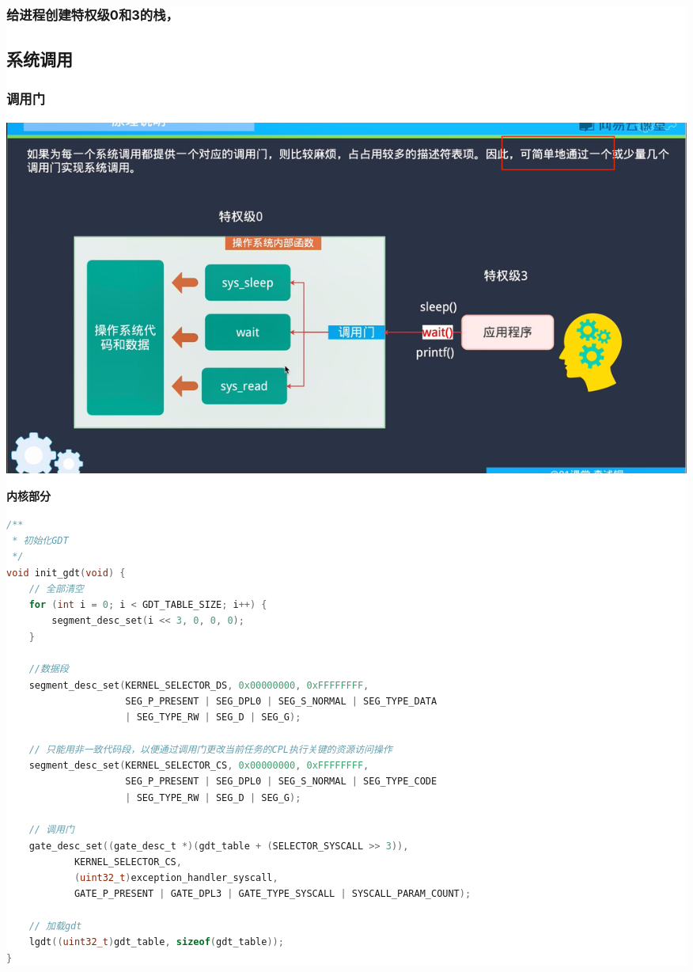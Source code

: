

### 给进程创建特权级0和3的栈，

## 系统调用

### 调用门

![image-20240806001621017](.\img\image-20240806001621017.png)

**内核部分**

```c
/**
 * 初始化GDT
 */
void init_gdt(void) {
	// 全部清空
    for (int i = 0; i < GDT_TABLE_SIZE; i++) {
        segment_desc_set(i << 3, 0, 0, 0);
    }

    //数据段
    segment_desc_set(KERNEL_SELECTOR_DS, 0x00000000, 0xFFFFFFFF,
                     SEG_P_PRESENT | SEG_DPL0 | SEG_S_NORMAL | SEG_TYPE_DATA
                     | SEG_TYPE_RW | SEG_D | SEG_G);

    // 只能用非一致代码段，以便通过调用门更改当前任务的CPL执行关键的资源访问操作
    segment_desc_set(KERNEL_SELECTOR_CS, 0x00000000, 0xFFFFFFFF,
                     SEG_P_PRESENT | SEG_DPL0 | SEG_S_NORMAL | SEG_TYPE_CODE
                     | SEG_TYPE_RW | SEG_D | SEG_G);

    // 调用门
    gate_desc_set((gate_desc_t *)(gdt_table + (SELECTOR_SYSCALL >> 3)),
            KERNEL_SELECTOR_CS,
            (uint32_t)exception_handler_syscall,
            GATE_P_PRESENT | GATE_DPL3 | GATE_TYPE_SYSCALL | SYSCALL_PARAM_COUNT);

    // 加载gdt
    lgdt((uint32_t)gdt_table, sizeof(gdt_table));
}

```